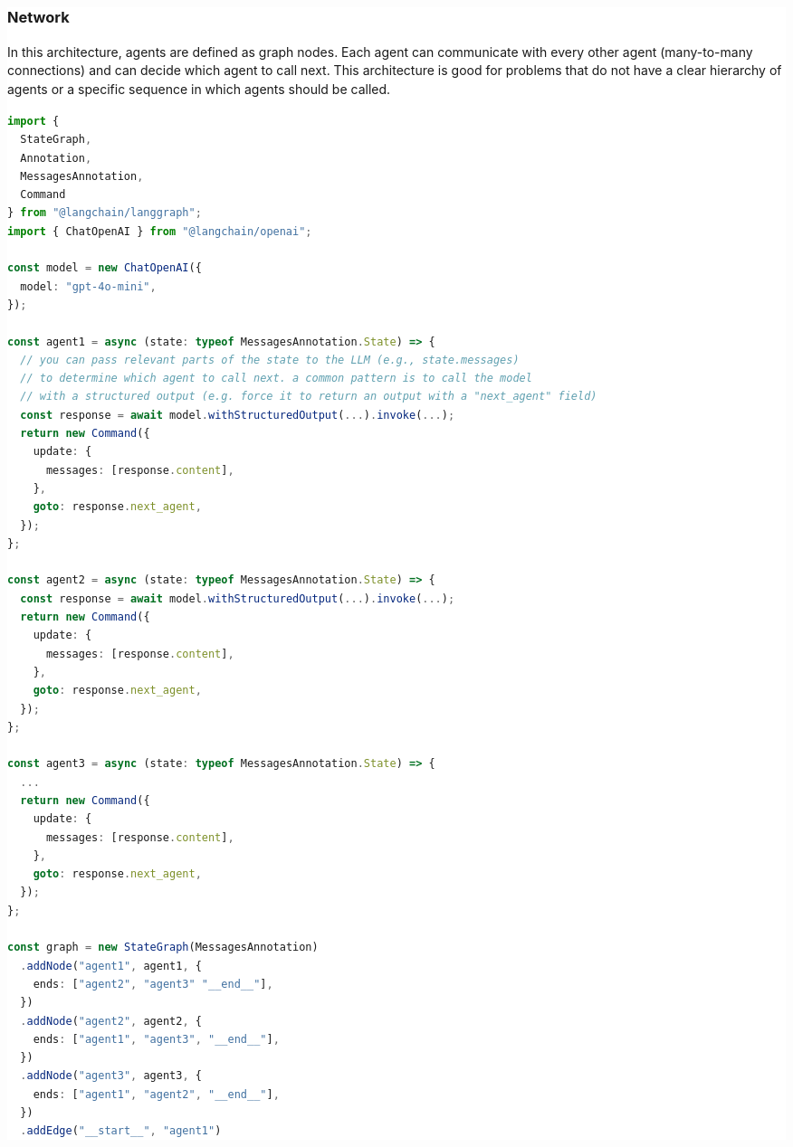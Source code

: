 ### Network

In this architecture, agents are defined as graph nodes. Each agent can communicate with every other agent (many-to-many connections) and can decide which agent to call next. This architecture is good for problems that do not have a clear hierarchy of agents or a specific sequence in which agents should be called.

```ts
import {
  StateGraph,
  Annotation,
  MessagesAnnotation,
  Command
} from "@langchain/langgraph";
import { ChatOpenAI } from "@langchain/openai";

const model = new ChatOpenAI({
  model: "gpt-4o-mini",
});

const agent1 = async (state: typeof MessagesAnnotation.State) => {
  // you can pass relevant parts of the state to the LLM (e.g., state.messages)
  // to determine which agent to call next. a common pattern is to call the model
  // with a structured output (e.g. force it to return an output with a "next_agent" field)
  const response = await model.withStructuredOutput(...).invoke(...);
  return new Command({
    update: {
      messages: [response.content],
    },
    goto: response.next_agent,
  });
};

const agent2 = async (state: typeof MessagesAnnotation.State) => {
  const response = await model.withStructuredOutput(...).invoke(...);
  return new Command({
    update: {
      messages: [response.content],
    },
    goto: response.next_agent,
  });
};

const agent3 = async (state: typeof MessagesAnnotation.State) => {
  ...
  return new Command({
    update: {
      messages: [response.content],
    },
    goto: response.next_agent,
  });
};

const graph = new StateGraph(MessagesAnnotation)
  .addNode("agent1", agent1, {
    ends: ["agent2", "agent3" "__end__"],
  })
  .addNode("agent2", agent2, {
    ends: ["agent1", "agent3", "__end__"],
  })
  .addNode("agent3", agent3, {
    ends: ["agent1", "agent2", "__end__"],
  })
  .addEdge("__start__", "agent1")
```